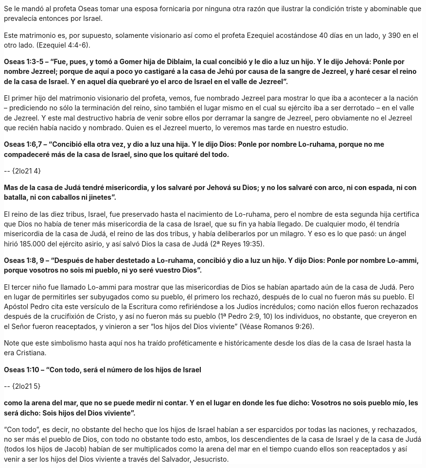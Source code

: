 Se le mandó al profeta Oseas tomar una esposa fornicaria por ninguna otra razón que ilustrar la condición triste y abominable que prevalecía entonces por Israel.

Este matrimonio es, por supuesto, solamente visionario así como el profeta Ezequiel acostándose 40 días en un lado, y 390 en el otro lado. (Ezequiel 4:4-6).

**Oseas 1:3-5 – “Fue, pues, y tomó a Gomer hija de Diblaim, la cual concibió y le dio a luz un hijo. Y le dijo Jehová: Ponle por nombre Jezreel; porque de aquí a poco yo castigaré a la casa de Jehú por causa de la sangre de Jezreel, y haré cesar el reino de la casa de Israel. Y en aquel día quebraré yo el arco de Israel en el valle de Jezreel”.**

El primer hijo del matrimonio visionario del profeta, vemos, fue nombrado Jezreel para mostrar lo que iba a acontecer a la nación – prediciendo no sólo la terminación del reino, sino también el lugar mismo en el cual su ejército iba a ser derrotado – en el valle de Jezreel. Y este mal destructivo habría de venir sobre ellos por derramar la sangre de Jezreel, pero obviamente no el Jezreel que recién había nacido y nombrado. Quien es el Jezreel muerto, lo veremos mas tarde en nuestro estudio.

**Oseas 1:6,7 – “Concibió ella otra vez, y dio a luz una hija. Y le dijo Dios: Ponle por nombre Lo-ruhama, porque no me compadeceré más de la casa de Israel, sino que los quitaré del todo.**

 -- {2lo21 4}   
  
  **Mas de la casa de Judá tendré misericordia, y los salvaré por Jehová su Dios; y no los salvaré con arco, ni con espada, ni con batalla, ni con caballos ni jinetes”.**

El reino de las diez tribus, Israel, fue preservado hasta el nacimiento de Lo-ruhama, pero el nombre de esta segunda hija certifica que Dios no había de tener más misericordia de la casa de Israel, que su fin ya había llegado. De cualquier modo, él tendría misericordia de la casa de Judá, el reino de las dos tribus, y había deliberarlos por un milagro. Y eso es lo que pasó: un ángel hirió 185.000 del ejército asirio, y así salvó Dios la casa de Judá (2ª Reyes 19:35).

**Oseas 1:8, 9 – “Después de haber destetado a Lo-ruhama, concibió y dio a luz un hijo. Y dijo Dios: Ponle por nombre Lo-ammi, porque vosotros no sois mi pueblo, ni yo seré vuestro Dios”.**

El tercer niño fue llamado Lo-ammi para mostrar que las misericordias de Dios se habían apartado aún de la casa de Judá. Pero en lugar de permitirles ser subyugados como su pueblo, él primero los rechazó, después de lo cual no fueron más su pueblo. El Apóstol Pedro cita este versículo de la Escritura como refiriéndose a los Judíos incrédulos; como nación ellos fueron rechazados después de la crucifixión de Cristo, y así no fueron más su pueblo (1ª Pedro 2:9, 10) los individuos, no obstante, que creyeron en el Señor fueron reaceptados, y vinieron a ser “los hijos del Dios viviente” (Véase Romanos 9:26).

Note que este simbolismo hasta aquí nos ha traído proféticamente e históricamente desde los días de la casa de Israel hasta la era Cristiana.

**Oseas 1:10 – “Con todo, será el número de los hijos de Israel**

 -- {2lo21 5}   
  
  **como la arena del mar, que no se puede medir ni contar. Y en el lugar en donde les fue dicho: Vosotros no sois pueblo mío, les será dicho: Sois hijos del Dios viviente”.**

“Con todo”, es decir, no obstante del hecho que los hijos de Israel habían a ser esparcidos por todas las naciones, y rechazados, no ser más el pueblo de Dios, con todo no obstante todo esto, ambos, los descendientes de la casa de Israel y de la casa de Judá (todos los hijos de Jacob) habían de ser multiplicados como la arena del mar en el tiempo cuando ellos son reaceptados y así venir a ser los hijos del Dios viviente a través del Salvador, Jesucristo.
